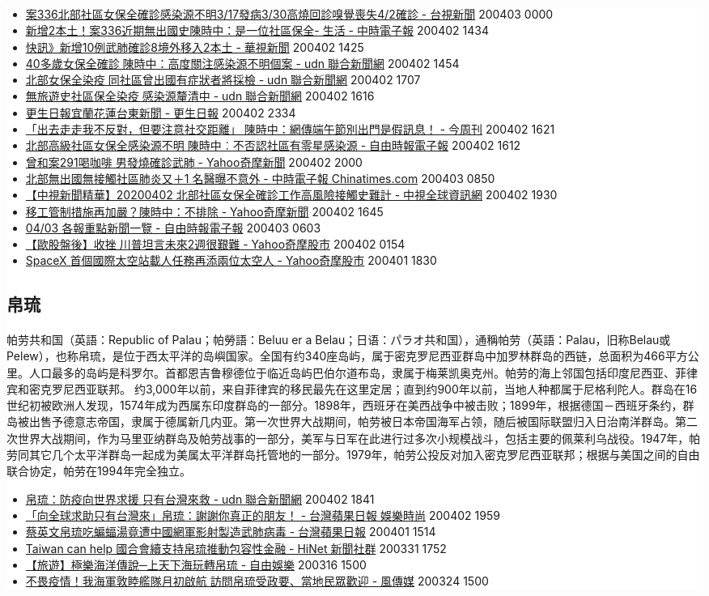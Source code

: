 - [案336北部社區女保全確診感染源不明3/17發病3/30高燒回診嗅覺喪失4/2確診 - 台視新聞](https://www.ttv.com.tw/news/view/10904020033200N/579 "案336北部社區女保全確診感染源不明3/17發病3/30高燒回診嗅覺喪失4/2確診 - 台視新聞") 200403 0000
- [新增2本土！案336近期無出國史陳時中：是一位社區保全- 生活 - 中時電子報](https://www.chinatimes.com/realtimenews/20200402002731-260405?ctrack=mo_main_rtime_p03 "新增2本土！案336近期無出國史陳時中：是一位社區保全- 生活 - 中時電子報") 200402 1434
- [快訊》新增10例武肺確診8境外移入2本土 - 華視新聞](https://news.cts.com.tw/cts/life/202004/202004021995785.html "快訊》新增10例武肺確診8境外移入2本土 - 華視新聞") 200402 1425
- [40多歲女保全確診 陳時中：高度關注感染源不明個案 - udn 聯合新聞網](https://udn.com/news/story/6656/4463816?from=udn-catelistnews_ch2 "40多歲女保全確診 陳時中：高度關注感染源不明個案 - udn 聯合新聞網") 200402 1454
- [北部女保全染疫 同社區曾出國有症狀者將採檢 - udn 聯合新聞網](https://udn.com/news/story/120940/4464015?from=udn_ch2_menu_v2_main_cate "北部女保全染疫 同社區曾出國有症狀者將採檢 - udn 聯合新聞網") 200402 1707
- [無旅遊史社區保全染疫 感染源釐清中 - udn 聯合新聞網](https://udn.com/news/story/120940/4463823?from=udn-ch1_breaknews-1-cate1-news "無旅遊史社區保全染疫 感染源釐清中 - udn 聯合新聞網") 200402 1616
- [更生日報宜蘭花蓮台東新聞 - 更生日報](http://www.ksnews.com.tw/index.php/news/contents_page/0001360172 "更生日報宜蘭花蓮台東新聞 - 更生日報") 200402 2334
- [「出去走走我不反對，但要注意社交距離」 陳時中：網傳端午節別出門是假訊息！ - 今周刊](https://www.businesstoday.com.tw/article/category/80392/post/202004020012/%E3%80%8C%E5%87%BA%E5%8E%BB%E8%B5%B0%E8%B5%B0%E6%88%91%E4%B8%8D%E5%8F%8D%E5%B0%8D%EF%BC%8C%E4%BD%86%E8%A6%81%E6%B3%A8%E6%84%8F%E7%A4%BE%E4%BA%A4%E8%B7%9D%E9%9B%A2%E3%80%8D%20%E9%99%B3%E6%99%82%E4%B8%AD%EF%BC%9A%E7%B6%B2%E5%82%B3%E7%AB%AF%E5%8D%88%E7%AF%80%E5%88%A5%E5%87%BA%E9%96%80%E6%98%AF%E5%81%87%E8%A8%8A%E6%81%AF%EF%BC%81 "「出去走走我不反對，但要注意社交距離」 陳時中：網傳端午節別出門是假訊息！ - 今周刊") 200402 1621
- [北部高級社區女保全感染源不明 陳時中︰不否認社區有零星感染源 - 自由時報電子報](https://m.ltn.com.tw/news/life/breakingnews/3121262 "北部高級社區女保全感染源不明 陳時中︰不否認社區有零星感染源 - 自由時報電子報") 200402 1612
- [曾和案291喝咖啡 男發燒確診武肺 - Yahoo奇摩新聞](https://tw.news.yahoo.com/%E6%9B%BE%E5%92%8C%E6%A1%88291%E5%96%9D%E5%92%96%E5%95%A1-%E7%94%B7%E7%99%BC%E7%87%92%E7%A2%BA%E8%A8%BA%E6%AD%A6%E8%82%BA-120057487.html "曾和案291喝咖啡 男發燒確診武肺 - Yahoo奇摩新聞") 200402 2000
- [北部無出國無接觸社區肺炎又＋1 名醫曝不意外 - 中時電子報 Chinatimes.com](https://www.chinatimes.com/realtimenews/20200403000903-260405 "北部無出國無接觸社區肺炎又＋1 名醫曝不意外 - 中時電子報 Chinatimes.com") 200403 0850
- [【中視新聞精華】20200402 北部社區女保全確診工作高風險接觸史難計 - 中視全球資訊網](http://new.ctv.com.tw/Article/-%E4%B8%AD%E8%A6%96%E6%96%B0%E8%81%9E%E7%B2%BE%E8%8F%AF-20200402-%E5%8C%97%E9%83%A8%E7%A4%BE%E5%8D%80%E5%A5%B3%E4%BF%9D%E5%85%A8%E7%A2%BA%E8%A8%BA-%E5%B7%A5%E4%BD%9C%E9%AB%98%E9%A2%A8%E9%9A%AA%E6%8E%A5%E8%A7%B8%E5%8F%B2%E9%9B%A3%E8%A8%88 "【中視新聞精華】20200402 北部社區女保全確診工作高風險接觸史難計 - 中視全球資訊網") 200402 1930
- [移工管制措施再加嚴？陳時中：不排除 - Yahoo奇摩新聞](https://tw.news.yahoo.com/%E7%A7%BB%E5%B7%A5%E7%AE%A1%E5%88%B6%E6%8E%AA%E6%96%BD%E5%86%8D%E5%8A%A0%E5%9A%B4-%E9%99%B3%E6%99%82%E4%B8%AD-%E4%B8%8D%E6%8E%92%E9%99%A4-084552059.html "移工管制措施再加嚴？陳時中：不排除 - Yahoo奇摩新聞") 200402 1645
- [04/03 各報重點新聞一覽 - 自由時報電子報](https://news.ltn.com.tw/news/life/breakingnews/3121655 "04/03 各報重點新聞一覽 - 自由時報電子報") 200403 0603
- [【歐股盤後】收挫 川普坦言未來2週很艱難 - Yahoo奇摩股市](https://tw.stock.yahoo.com/news/%E6%AD%90%E8%82%A1%E7%9B%A4%E5%BE%8C-%E6%94%B6%E6%8C%AB-%E5%B7%9D%E6%99%AE%E5%9D%A6%E8%A8%80%E6%9C%AA%E4%BE%862%E9%80%B1%E5%BE%88%E8%89%B1%E9%9B%A3-175401366.html "【歐股盤後】收挫 川普坦言未來2週很艱難 - Yahoo奇摩股市") 200402 0154
- [SpaceX 首個國際太空站載人任務再添兩位太空人 - Yahoo奇摩股市](https://tw.stock.yahoo.com/news/chinese-2020-04-01-spacex-crew-dragon-astronauts.html "SpaceX 首個國際太空站載人任務再添兩位太空人 - Yahoo奇摩股市") 200401 1830

## 帛琉

帕劳共和国（英語：Republic of Palau；帕勞語：Beluu er a Belau；日语：パラオ共和国），通稱帕劳（英語：Palau，旧称Belau或Pelew），也称帛琉，是位于西太平洋的岛嶼国家。全国有约340座岛屿，属于密克罗尼西亚群岛中加罗林群岛的西链，总面积为466平方公里。人口最多的岛屿是科罗尔。首都恩吉鲁穆德位于临近岛屿巴伯尔道布岛，隶属于梅莱凯奥克州。帕劳的海上邻国包括印度尼西亚、菲律宾和密克罗尼西亚联邦。
约3,000年以前，来自菲律宾的移民最先在这里定居；直到约900年以前，当地人种都属于尼格利陀人。群岛在16世纪初被欧洲人发现，1574年成为西属东印度群岛的一部分。1898年，西班牙在美西战争中被击败；1899年，根据德国－西班牙条约，群岛被出售予德意志帝国，隶属于德属新几内亚。第一次世界大战期间，帕劳被日本帝国海军占领，随后被国际联盟归入日治南洋群岛。第二次世界大战期间，作为马里亚纳群岛及帕劳战事的一部分，美军与日军在此进行过多次小规模战斗，包括主要的佩莱利乌战役。1947年，帕劳同其它几个太平洋群岛一起成为美属太平洋群岛托管地的一部分。1979年，帕劳公投反对加入密克罗尼西亚联邦；根据与美国之间的自由联合协定，帕劳在1994年完全独立。
- [帛琉：防疫向世界求援 只有台灣來救 - udn 聯合新聞網](https://udn.com/news/story/6656/4464135 "帛琉：防疫向世界求援 只有台灣來救 - udn 聯合新聞網") 200402 1841
- [​「向全球求助只有台灣來」帛琉：謝謝你真正的朋友！ - 台灣蘋果日報 娛樂時尚](https://tw.appledaily.com/international/20200402/B4RYRHRUFBR73GMECTTDLCHH3I/ "​「向全球求助只有台灣來」帛琉：謝謝你真正的朋友！ - 台灣蘋果日報 娛樂時尚") 200402 1959
- [蔡英文帛琉吃蝙蝠湯竟遭中國網軍影射製造武肺病毒 - 台灣蘋果日報](https://tw.appledaily.com/local/20200401/Y3YRDMHLNRPNJAZ6L77DIRPJEU/ "蔡英文帛琉吃蝙蝠湯竟遭中國網軍影射製造武肺病毒 - 台灣蘋果日報") 200401 1514
- [Taiwan can help 國合會續支持帛琉推動包容性金融 - HiNet 新聞社群](https://times.hinet.net/news/22845681 "Taiwan can help 國合會續支持帛琉推動包容性金融 - HiNet 新聞社群") 200331 1752
- [【旅遊】極樂海洋傳說─上天下海玩轉帛琉 - 自由娛樂](https://ent.ltn.com.tw/news/paper/1358967 "【旅遊】極樂海洋傳說─上天下海玩轉帛琉 - 自由娛樂") 200316 1500
- [不畏疫情！我海軍敦睦艦隊月初啟航 訪問帛琉受政要、當地民眾歡迎 - 風傳媒](https://www.storm.mg/article/2444363 "不畏疫情！我海軍敦睦艦隊月初啟航 訪問帛琉受政要、當地民眾歡迎 - 風傳媒") 200324 1500